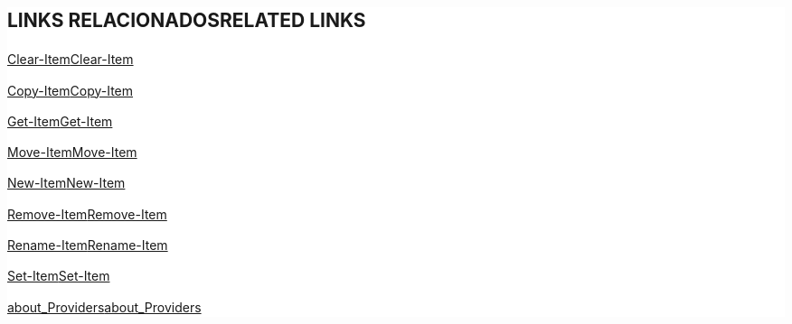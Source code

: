 ## <span data-ttu-id="38493-170">LINKS RELACIONADOS</span><span class="sxs-lookup"><span data-stu-id="38493-170">RELATED LINKS</span></span>

[<span data-ttu-id="38493-171">Clear-Item</span><span class="sxs-lookup"><span data-stu-id="38493-171">Clear-Item</span></span>](Clear-Item.md)

[<span data-ttu-id="38493-172">Copy-Item</span><span class="sxs-lookup"><span data-stu-id="38493-172">Copy-Item</span></span>](Copy-Item.md)

[<span data-ttu-id="38493-173">Get-Item</span><span class="sxs-lookup"><span data-stu-id="38493-173">Get-Item</span></span>](Get-Item.md)

[<span data-ttu-id="38493-174">Move-Item</span><span class="sxs-lookup"><span data-stu-id="38493-174">Move-Item</span></span>](Move-Item.md)

[<span data-ttu-id="38493-175">New-Item</span><span class="sxs-lookup"><span data-stu-id="38493-175">New-Item</span></span>](New-Item.md)

[<span data-ttu-id="38493-176">Remove-Item</span><span class="sxs-lookup"><span data-stu-id="38493-176">Remove-Item</span></span>](Remove-Item.md)

[<span data-ttu-id="38493-177">Rename-Item</span><span class="sxs-lookup"><span data-stu-id="38493-177">Rename-Item</span></span>](Rename-Item.md)

[<span data-ttu-id="38493-178">Set-Item</span><span class="sxs-lookup"><span data-stu-id="38493-178">Set-Item</span></span>](Set-Item.md)

[<span data-ttu-id="38493-179">about_Providers</span><span class="sxs-lookup"><span data-stu-id="38493-179">about_Providers</span></span>](../Microsoft.PowerShell.Core/About/about_Providers.md)

